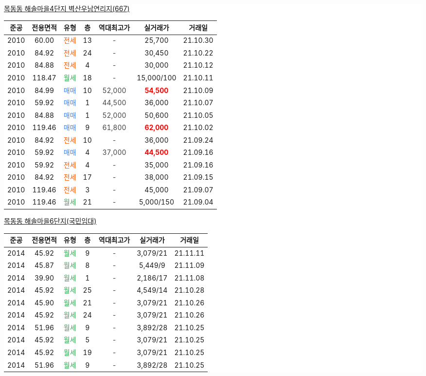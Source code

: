 [목동동 해솔마을4단지 벽산우남연리지(667)](https://search.naver.com/search.naver?query=%EB%AA%A9%EB%8F%99%EB%8F%99+%ED%95%B4%EC%86%94%EB%A7%88%EC%9D%844%EB%8B%A8%EC%A7%80+%EB%B2%BD%EC%82%B0%EC%9A%B0%EB%82%A8%EC%97%B0%EB%A6%AC%EC%A7%80%28667%29)

|준공|전용면적|유형|층|역대최고가|실거래가|거래일|
|:---:|:---:|:---:|:---:|:---:|:---:|:---:|
|2010|60.00|<span style="color:#FF5A00">전세</span>|13|<span style="color:#444444">-</span>|25,700|21.10.30|
|2010|84.92|<span style="color:#FF5A00">전세</span>|24|<span style="color:#444444">-</span>|30,450|21.10.22|
|2010|84.88|<span style="color:#FF5A00">전세</span>|4|<span style="color:#444444">-</span>|30,000|21.10.12|
|2010|118.47|<span style="color:#34A853">월세</span>|18|<span style="color:#444444">-</span>|15,000/100|21.10.11|
|2010|84.99|<span style="color:#4285F3">매매</span>|10|<span style="color:#444444">52,000</span>|<b><span style="color:#FF0000">54,500</span></b>|21.10.09|
|2010|59.92|<span style="color:#4285F3">매매</span>|1|<span style="color:#444444">44,500</span>|36,000|21.10.07|
|2010|84.88|<span style="color:#4285F3">매매</span>|1|<span style="color:#444444">52,000</span>|50,600|21.10.05|
|2010|119.46|<span style="color:#4285F3">매매</span>|9|<span style="color:#444444">61,800</span>|<b><span style="color:#FF0000">62,000</span></b>|21.10.02|
|2010|84.92|<span style="color:#FF5A00">전세</span>|10|<span style="color:#444444">-</span>|36,000|21.09.24|
|2010|59.92|<span style="color:#4285F3">매매</span>|4|<span style="color:#444444">37,000</span>|<b><span style="color:#FF0000">44,500</span></b>|21.09.16|
|2010|59.92|<span style="color:#FF5A00">전세</span>|4|<span style="color:#444444">-</span>|35,000|21.09.16|
|2010|84.92|<span style="color:#FF5A00">전세</span>|17|<span style="color:#444444">-</span>|38,000|21.09.15|
|2010|119.46|<span style="color:#FF5A00">전세</span>|3|<span style="color:#444444">-</span>|45,000|21.09.07|
|2010|119.46|<span style="color:#34A853">월세</span>|21|<span style="color:#444444">-</span>|5,000/150|21.09.04|


<script async src="https://pagead2.googlesyndication.com/pagead/js/adsbygoogle.js"></script>

<ins class="adsbygoogle"
     style="display:block"
     data-ad-client="ca-pub-1142216861245946"
     data-ad-slot="4805727019"
     data-ad-format="auto"
     data-full-width-responsive="true"></ins>
<script>
     (adsbygoogle = window.adsbygoogle || []).push({});
</script>


[목동동 해솔마을6단지(국민임대)](https://search.naver.com/search.naver?query=%EB%AA%A9%EB%8F%99%EB%8F%99+%ED%95%B4%EC%86%94%EB%A7%88%EC%9D%846%EB%8B%A8%EC%A7%80%28%EA%B5%AD%EB%AF%BC%EC%9E%84%EB%8C%80%29)

|준공|전용면적|유형|층|역대최고가|실거래가|거래일|
|:---:|:---:|:---:|:---:|:---:|:---:|:---:|
|2014|45.92|<span style="color:#34A853">월세</span>|9|<span style="color:#444444">-</span>|3,079/21|21.11.11|
|2014|45.87|<span style="color:#34A853">월세</span>|8|<span style="color:#444444">-</span>|5,449/9|21.11.09|
|2014|39.90|<span style="color:#34A853">월세</span>|1|<span style="color:#444444">-</span>|2,186/17|21.11.08|
|2014|45.92|<span style="color:#34A853">월세</span>|25|<span style="color:#444444">-</span>|4,549/14|21.10.28|
|2014|45.90|<span style="color:#34A853">월세</span>|21|<span style="color:#444444">-</span>|3,079/21|21.10.26|
|2014|45.92|<span style="color:#34A853">월세</span>|24|<span style="color:#444444">-</span>|3,079/21|21.10.26|
|2014|51.96|<span style="color:#34A853">월세</span>|9|<span style="color:#444444">-</span>|3,892/28|21.10.25|
|2014|45.92|<span style="color:#34A853">월세</span>|5|<span style="color:#444444">-</span>|3,079/21|21.10.25|
|2014|45.92|<span style="color:#34A853">월세</span>|19|<span style="color:#444444">-</span>|3,079/21|21.10.25|
|2014|51.96|<span style="color:#34A853">월세</span>|9|<span style="color:#444444">-</span>|3,892/28|21.10.25|